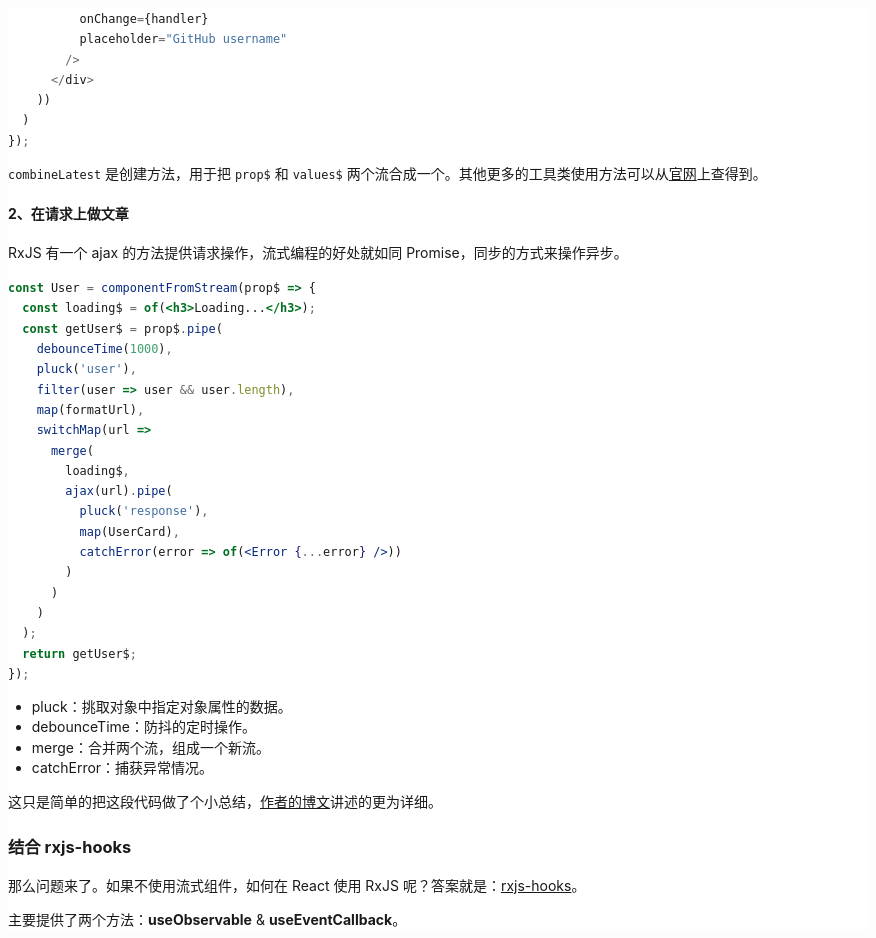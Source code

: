```jsx
          onChange={handler}
          placeholder="GitHub username"
        />
      </div>
    ))
  )
});
```

`combineLatest` 是创建方法，用于把 `prop$` 和 `values$` 两个流合成一个。其他更多的工具类使用方法可以从[官网](https://rxjs-dev.firebaseapp.com/api)上查得到。

#### 2、在请求上做文章

RxJS 有一个 ajax 的方法提供请求操作，流式编程的好处就如同 Promise，同步的方式来操作异步。

```jsx
const User = componentFromStream(prop$ => {
  const loading$ = of(<h3>Loading...</h3>);
  const getUser$ = prop$.pipe(
    debounceTime(1000),
    pluck('user'),
    filter(user => user && user.length),
    map(formatUrl),
    switchMap(url => 
      merge(
        loading$,
        ajax(url).pipe(
          pluck('response'),
          map(UserCard),
          catchError(error => of(<Error {...error} />))
        )
      )
    )
  );
  return getUser$;
});
```

+ pluck：挑取对象中指定对象属性的数据。
+ debounceTime：防抖的定时操作。
+ merge：合并两个流，组成一个新流。
+ catchError：捕获异常情况。

这只是简单的把这段代码做了个小总结，[作者的博文](https://www.freecodecamp.org/news/how-to-build-a-github-search-in-react-with-rxjs-6-and-recompose-e9c6cc727e7f/)讲述的更为详细。

### 结合 rxjs-hooks

那么问题来了。如果不使用流式组件，如何在 React 使用 RxJS 呢？答案就是：[rxjs-hooks](https://github.com/LeetCode-OpenSource/rxjs-hooks)。

主要提供了两个方法：**useObservable** & **useEventCallback**。
